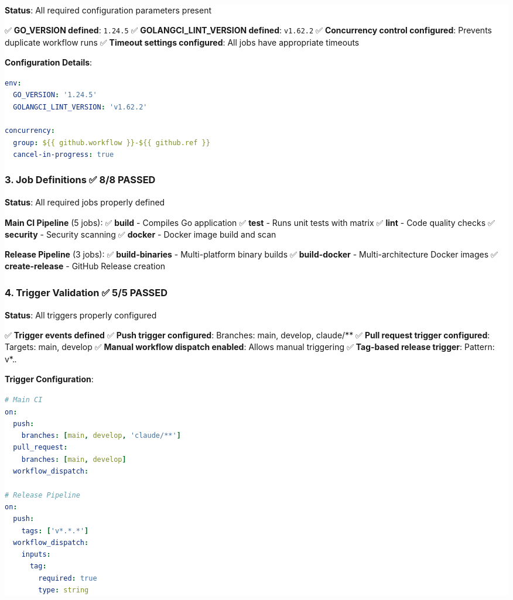 **Status**: All required configuration parameters present

✅ **GO_VERSION defined**: `1.24.5`
✅ **GOLANGCI_LINT_VERSION defined**: `v1.62.2`
✅ **Concurrency control configured**: Prevents duplicate workflow runs
✅ **Timeout settings configured**: All jobs have appropriate timeouts

**Configuration Details**:
```yaml
env:
  GO_VERSION: '1.24.5'
  GOLANGCI_LINT_VERSION: 'v1.62.2'

concurrency:
  group: ${{ github.workflow }}-${{ github.ref }}
  cancel-in-progress: true
```

### 3. Job Definitions ✅ 8/8 PASSED

**Status**: All required jobs properly defined

**Main CI Pipeline** (5 jobs):
✅ **build** - Compiles Go application
✅ **test** - Runs unit tests with matrix
✅ **lint** - Code quality checks
✅ **security** - Security scanning
✅ **docker** - Docker image build and scan

**Release Pipeline** (3 jobs):
✅ **build-binaries** - Multi-platform binary builds
✅ **build-docker** - Multi-architecture Docker images
✅ **create-release** - GitHub Release creation

### 4. Trigger Validation ✅ 5/5 PASSED

**Status**: All triggers properly configured

✅ **Trigger events defined**
✅ **Push trigger configured**: Branches: main, develop, claude/**
✅ **Pull request trigger configured**: Targets: main, develop
✅ **Manual workflow dispatch enabled**: Allows manual triggering
✅ **Tag-based release trigger**: Pattern: v*.*.*

**Trigger Configuration**:
```yaml
# Main CI
on:
  push:
    branches: [main, develop, 'claude/**']
  pull_request:
    branches: [main, develop]
  workflow_dispatch:

# Release Pipeline
on:
  push:
    tags: ['v*.*.*']
  workflow_dispatch:
    inputs:
      tag:
        required: true
        type: string
```
